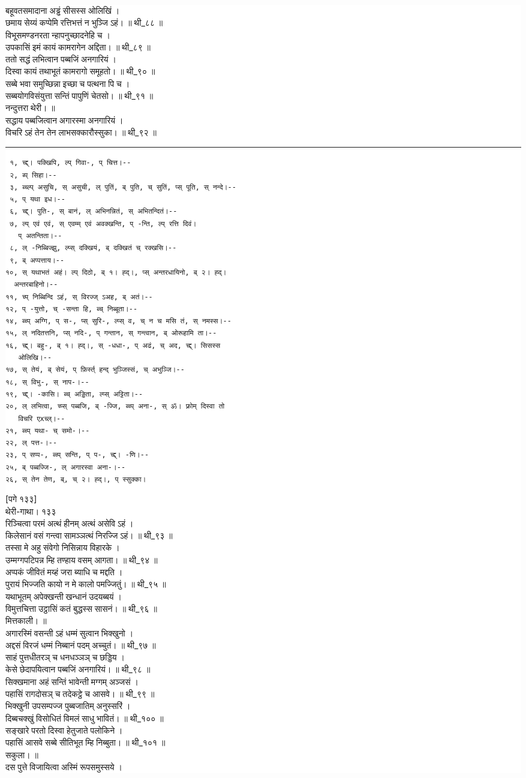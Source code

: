 बहूवतसमादाना अड्ढं सीसस्स ओलिखिं ।  
छमाय सेय्यं कप्पेमि रत्तिभत्तं न भुञ्जि ऽहं। ॥ थी_८८ ॥  
विभूसमण्डनरता न्हापनुच्छादनेहि च ।  
उपकासिं इमं कायं कामरागेन अद्दिता। ॥ थी_८९ ॥  
ततो सद्धं लभित्वान पब्बजिं अनगारियं ।  
दिस्वा कायं तथाभूतं कामरागो समूहतो। ॥ थी_९० ॥  
सब्बे भवा समुच्छिन्ना इच्छा च पत्थना पि च ।  
सब्बयोगविसंयुत्ता सन्तिं पापुणिं चेतसो। ॥ थी_९१ ॥  
                    नन्दुत्तरा थेरी। ॥  
सद्धाय पब्बजित्वान अगारस्मा अनगारियं ।  
विचरि ऽहं तेन तेन लाभसक्कारौस्सुका। ॥ थी_९२ ॥  
    
--------------------------------------------------------------------------  
     १, च्द्द्। पक्खिपि, ल्प् गिवा-, प् चित्त।--   
     २, ब्प् सिहा।--   
     ३, ब्च्ल्प् असुचि, स् असुची, ल् पुतिं, ब् पुति, च् सुतिं, प्स् पूति, स् नन्दे।--   
     ५, प् यथा इध।--   
     ६, च्द्द्। पुति-, स् बानं, ल् अभिनन्नितं, स् अभितन्दितं।--   
     ७, ल्प् एवं एवं, स् एवम्म् एवं अवक्खन्ति, प् -न्ति, ल्प् रत्ति दिवं।   
       प् अतन्तिता।--   
     ८, ल् -निब्बिज्झु, ल्प्स् दक्खियं, ब् दक्खितं च् रक्खसि।--   
     ९, ब् अप्पत्ताय।--   
    १०, स् यथाभतं अहं। ल्प् दिठो, ब् १। ह्द्।, प्स् अन्तरधायिनो, ब् २। ह्द्।   
      अन्तरबाहिनो।--   
    ११, च्प् निब्बिन्दि ऽहं, स् विरज्ज् ऽअह, ब् अतं।--   
    १२, प् -युत्तो, च् -सन्ता हि, ब्च् निब्बूता।--   
    १४, ब्च्प् अग्गि, प् स-, प्स् सुरि-, ल्प्स् व, च् न च मसि तं, स् नमस्स।--  
    १५, ल् नदितत्तनि, प्स् नदि-, प् गन्तान, स् गन्त्वान, ब् ओरूहामि ता।--   
    १६, च्द्द्। बहु-, ब् १। ह्द्।, स् -धधा-, प् अढं, च् अद, च्द्द्। सिसस्स   
       ओलिखि।--   
    १७, स् तेयं, ब् सेयं, प् फ़िर्स्त् हन्द् भुञ्जिस्सं, च् अभुञ्जि।--   
    १८, स् विभु-, स् नाप-।--   
    १९, च्द्द्। -कासि। ब्च् अड्डिता, ल्प्स् अट्टिता।--   
    २०, ल् लभित्वा, च्प्स् पब्बजि, ब् -ज्जि, ब्च्प् अना-, स् ॐ। फ़्रोम् दिस्वा तो   
       विचरि एxच्ल्।--   
    २१, ब्च्प् यथा- च् समो-।--   
    २२, ल् पत्त-।--   
    २३, प् सप्प-, ब्च्प् सन्ति, प् प-, च्द्द्। -णि।--   
    २५, ब् पब्बज्जि-, ल् अगारस्वा अना-।--   
    २६, स् तेन तेण, ब्, च् २। ह्द्।, प् स्सुक्का।  
    
[पगे १३३]  
                             थेरी-गाथा। १३३  
रिञ्चित्वा परमं अत्थं हीनम् अत्थं असेवि ऽहं ।  
किलेसानं वसं गन्त्वा सामञ्ञत्थं निरज्जि ऽहं। ॥ थी_९३ ॥  
तस्सा मे अहु संवेगो निसिन्नाय विहारके ।  
उम्मग्गपटिपन्न म्हि तण्हाय वसम् आगता। ॥ थी_९४ ॥  
अप्पकं जीवितं मय्हं जरा ब्याधि च मद्दति ।  
पुरायं भिज्जति कायो न मे कालो पमज्जितुं। ॥ थी_९५ ॥  
यथाभूतम् अपेक्खन्ती खन्धानं उदयब्बयं ।  
विमुत्तचित्ता उट्ठासिं कतं बुद्धस्स सासनं। ॥ थी_९६ ॥  
                        मित्तकाली। ॥  
अगारस्मिं वसन्ती ऽहं धम्मं सुत्वान भिक्खुनो ।  
अद्दसं विरजं धम्मं निब्बानं पदम् अच्चुतं। ॥ थी_९७ ॥  
साहं पुत्तधीतरञ् च धनधञ्ञञ् च छड्डिय ।  
केसे छेदापयित्वान पब्बजिं अनगारियं। ॥ थी_९८ ॥  
सिक्खमाना अहं सन्तिं भावेन्ती मग्गम् अञ्जसं ।  
पहासिं रागदोसञ् च तदेकट्ठे च आसवे। ॥ थी_९९ ॥  
भिक्खुनी उपसम्पज्ज पुब्बजातिम् अनुस्सरिं ।  
दिब्बचक्खुं विसोधितं विमलं साधु भावितं। ॥ थी_१०० ॥  
सङ्खारे परतो दिस्वा हेतुजाते पलोकिने ।  
पहासिं आसवे सब्बे सीतिभूत म्हि निब्बुता। ॥ थी_१०१ ॥  
                         सकुला। ॥  
दस पुत्ते विजायित्वा अस्मिं रूपसमुस्सये ।  